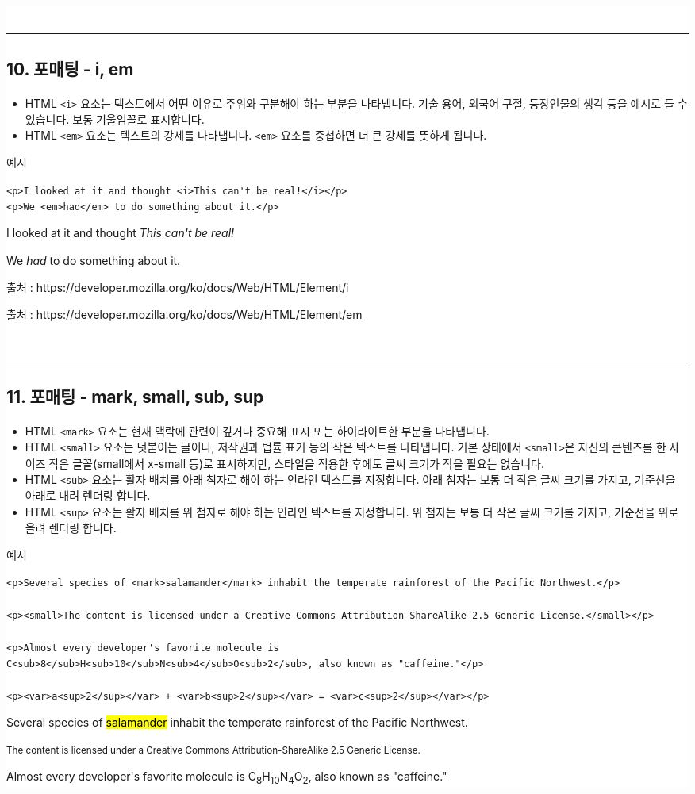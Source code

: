 <br><hr>

## 10. 포매팅 - i, em

- HTML `<i>` 요소는 텍스트에서 어떤 이유로 주위와 구분해야 하는 부분을 나타냅니다. 기술 용어, 외국어 구절, 등장인물의 생각 등을 예시로 들 수 있습니다. 보통 기울임꼴로 표시합니다.
- HTML `<em>` 요소는 텍스트의 강세를 나타냅니다. `<em>` 요소를 중첩하면 더 큰 강세를 뜻하게 됩니다.

예시

```
<p>I looked at it and thought <i>This can't be real!</i></p>
<p>We <em>had</em> to do something about it.</p>
```

<p>I looked at it and thought <i>This can't be real!</i></p>
<p>We <em>had</em> to do something about it.</p>

출처 : https://developer.mozilla.org/ko/docs/Web/HTML/Element/i

출처 : https://developer.mozilla.org/ko/docs/Web/HTML/Element/em

<br><hr>

## 11. 포매팅 - mark, small, sub, sup

- HTML `<mark>` 요소는 현재 맥락에 관련이 깊거나 중요해 표시 또는 하이라이트한 부분을 나타냅니다.
- HTML `<small>` 요소는 덧붙이는 글이나, 저작권과 법률 표기 등의 작은 텍스트를 나타냅니다. 기본 상태에서 `<small>`은 자신의 콘텐츠를 한 사이즈 작은 글꼴(small에서 x-small 등)로 표시하지만, 스타일을 적용한 후에도 글씨 크기가 작을 필요는 없습니다.
- HTML `<sub>` 요소는 활자 배치를 아래 첨자로 해야 하는 인라인 텍스트를 지정합니다. 아래 첨자는 보통 더 작은 글씨 크기를 가지고, 기준선을 아래로 내려 렌더링 합니다.
- HTML `<sup>` 요소는 활자 배치를 위 첨자로 해야 하는 인라인 텍스트를 지정합니다. 위 첨자는 보통 더 작은 글씨 크기를 가지고, 기준선을 위로 올려 렌더링 합니다.

예시

```
<p>Several species of <mark>salamander</mark> inhabit the temperate rainforest of the Pacific Northwest.</p>

<p><small>The content is licensed under a Creative Commons Attribution-ShareAlike 2.5 Generic License.</small></p>

<p>Almost every developer's favorite molecule is
C<sub>8</sub>H<sub>10</sub>N<sub>4</sub>O<sub>2</sub>, also known as "caffeine."</p>

<p><var>a<sup>2</sup></var> + <var>b<sup>2</sup></var> = <var>c<sup>2</sup></var></p>
```

<p>Several species of <mark>salamander</mark> inhabit the temperate rainforest of the Pacific Northwest.</p>

<p><small>The content is licensed under a Creative Commons Attribution-ShareAlike 2.5 Generic License.</small></p>

<p>Almost every developer's favorite molecule is
C<sub>8</sub>H<sub>10</sub>N<sub>4</sub>O<sub>2</sub>, also known as "caffeine."</p>

